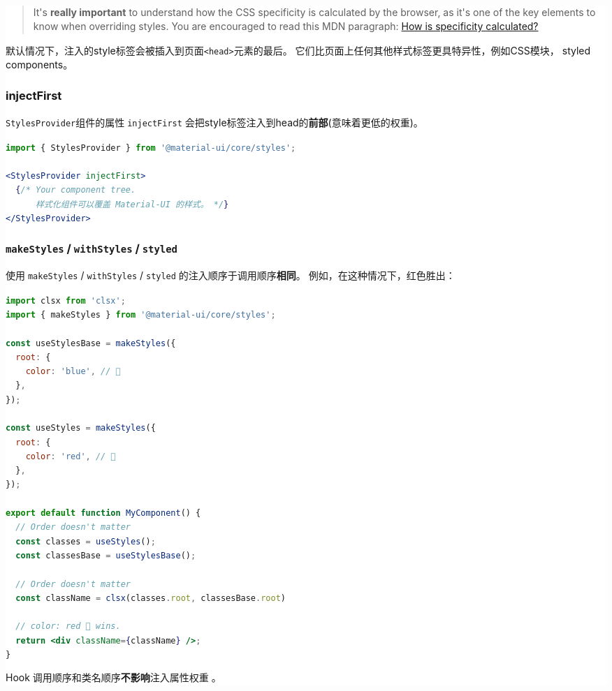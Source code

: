 > It's **really important** to understand how the CSS specificity is calculated by the browser, as it's one of the key elements to know when overriding styles. You are encouraged to read this MDN paragraph: [How is specificity calculated?](https://developer.mozilla.org/en-US/docs/Web/CSS/Specificity#How_is_specificity_calculated)

默认情况下，注入的style标签会被插入到页面`<head>`元素的最后。 它们比页面上任何其他样式标签更具特异性，例如CSS模块， styled components。

### injectFirst

`StylesProvider`组件的属性 `injectFirst` 会把style标签注入到head的**前部**(意味着更低的权重)。

```jsx
import { StylesProvider } from '@material-ui/core/styles';

<StylesProvider injectFirst>
  {/* Your component tree.
      样式化组件可以覆盖 Material-UI 的样式。 */}
</StylesProvider>
```

### `makeStyles` / `withStyles` / `styled`

使用 `makeStyles` / `withStyles` / `styled` 的注入顺序于调用顺序**相同**。 例如，在这种情况下，红色胜出：

```jsx
import clsx from 'clsx';
import { makeStyles } from '@material-ui/core/styles';

const useStylesBase = makeStyles({
  root: {
    color: 'blue', // 🔵
  },
});

const useStyles = makeStyles({
  root: {
    color: 'red', // 🔴
  },
});

export default function MyComponent() {
  // Order doesn't matter
  const classes = useStyles();
  const classesBase = useStylesBase();

  // Order doesn't matter
  const className = clsx(classes.root, classesBase.root)

  // color: red 🔴 wins.
  return <div className={className} />;
}
```

Hook 调用顺序和类名顺序**不影响**注入属性权重 。
